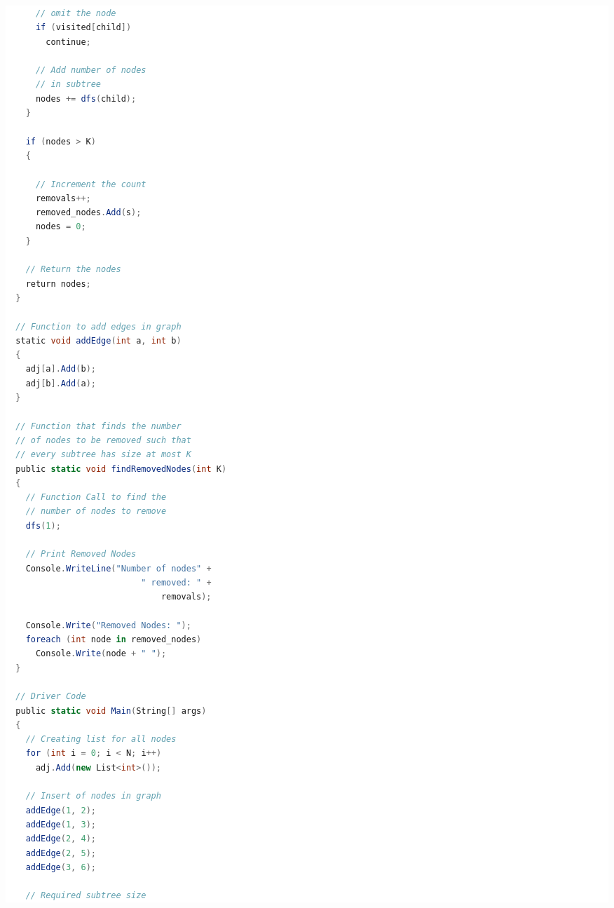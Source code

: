 ```cs
      // omit the node
      if (visited[child])
        continue;

      // Add number of nodes
      // in subtree
      nodes += dfs(child);
    }

    if (nodes > K)
    {

      // Increment the count
      removals++;
      removed_nodes.Add(s);
      nodes = 0;
    }

    // Return the nodes
    return nodes;
  }

  // Function to add edges in graph
  static void addEdge(int a, int b)
  {
    adj[a].Add(b);
    adj[b].Add(a);
  }

  // Function that finds the number
  // of nodes to be removed such that
  // every subtree has size at most K
  public static void findRemovedNodes(int K)
  {
    // Function Call to find the
    // number of nodes to remove
    dfs(1);

    // Print Removed Nodes
    Console.WriteLine("Number of nodes" +     
                           " removed: " +
                               removals);

    Console.Write("Removed Nodes: ");
    foreach (int node in removed_nodes)
      Console.Write(node + " ");
  }

  // Driver Code
  public static void Main(String[] args)
  {
    // Creating list for all nodes
    for (int i = 0; i < N; i++)
      adj.Add(new List<int>());

    // Insert of nodes in graph
    addEdge(1, 2);
    addEdge(1, 3);
    addEdge(2, 4);
    addEdge(2, 5);
    addEdge(3, 6);

    // Required subtree size
```